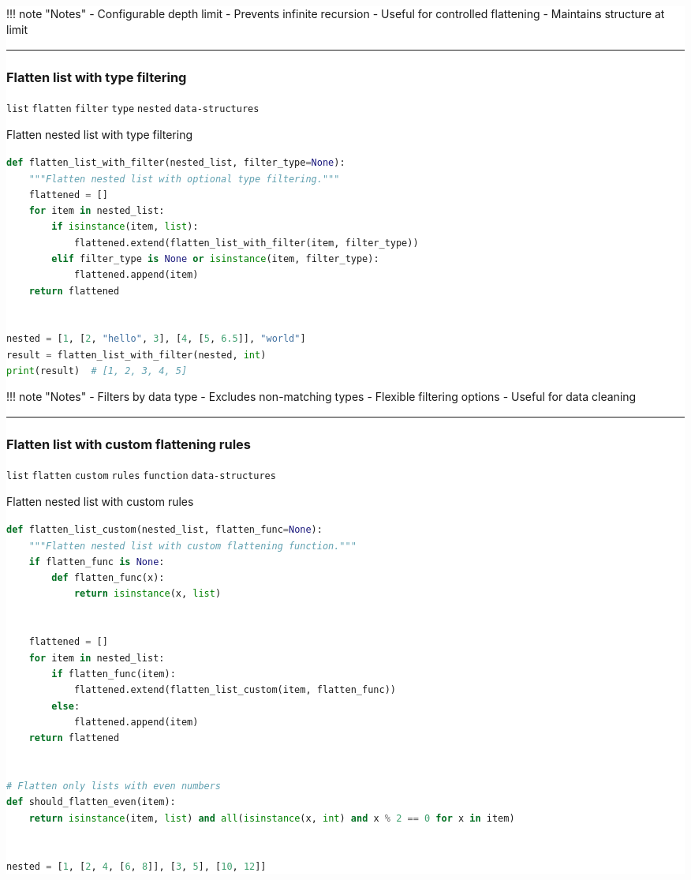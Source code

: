 !!! note "Notes"
    - Configurable depth limit
    - Prevents infinite recursion
    - Useful for controlled flattening
    - Maintains structure at limit

<hr class="snippet-divider">

### Flatten list with type filtering

`list` `flatten` `filter` `type` `nested` `data-structures`

Flatten nested list with type filtering

```python
def flatten_list_with_filter(nested_list, filter_type=None):
    """Flatten nested list with optional type filtering."""
    flattened = []
    for item in nested_list:
        if isinstance(item, list):
            flattened.extend(flatten_list_with_filter(item, filter_type))
        elif filter_type is None or isinstance(item, filter_type):
            flattened.append(item)
    return flattened


nested = [1, [2, "hello", 3], [4, [5, 6.5]], "world"]
result = flatten_list_with_filter(nested, int)
print(result)  # [1, 2, 3, 4, 5]
```

!!! note "Notes"
    - Filters by data type
    - Excludes non-matching types
    - Flexible filtering options
    - Useful for data cleaning

<hr class="snippet-divider">

### Flatten list with custom flattening rules

`list` `flatten` `custom` `rules` `function` `data-structures`

Flatten nested list with custom rules

```python
def flatten_list_custom(nested_list, flatten_func=None):
    """Flatten nested list with custom flattening function."""
    if flatten_func is None:
        def flatten_func(x):
            return isinstance(x, list)


    flattened = []
    for item in nested_list:
        if flatten_func(item):
            flattened.extend(flatten_list_custom(item, flatten_func))
        else:
            flattened.append(item)
    return flattened


# Flatten only lists with even numbers
def should_flatten_even(item):
    return isinstance(item, list) and all(isinstance(x, int) and x % 2 == 0 for x in item)


nested = [1, [2, 4, [6, 8]], [3, 5], [10, 12]]
```